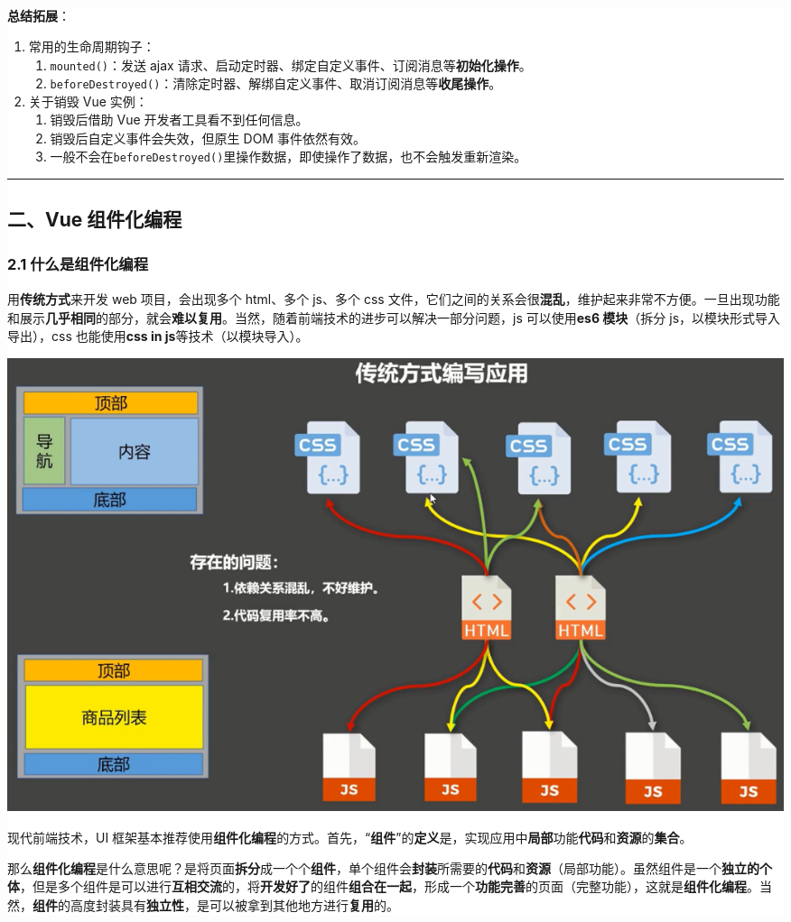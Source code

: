
**总结拓展**：

1. 常用的生命周期钩子：
   1. `mounted()`：发送 ajax 请求、启动定时器、绑定自定义事件、订阅消息等**初始化操作**。
   2. `beforeDestroyed()`：清除定时器、解绑自定义事件、取消订阅消息等**收尾操作**。
2. 关于销毁 Vue 实例：
   1. 销毁后借助 Vue 开发者工具看不到任何信息。
   2. 销毁后自定义事件会失效，但原生 DOM 事件依然有效。
   3. 一般不会在`beforeDestroyed()`里操作数据，即使操作了数据，也不会触发重新渲染。

---

## 二、Vue 组件化编程

### 2.1 什么是组件化编程

用**传统方式**来开发 web 项目，会出现多个 html、多个 js、多个 css 文件，它们之间的关系会很**混乱**，维护起来非常不方便。一旦出现功能和展示**几乎相同**的部分，就会**难以复用**。当然，随着前端技术的进步可以解决一部分问题，js 可以使用**es6 模块**（拆分 js，以模块形式导入导出），css 也能使用**css in js**等技术（以模块导入）。

![传统方式编写应用](./img/2.vue进阶/传统方式编写应用.png)

现代前端技术，UI 框架基本推荐使用**组件化编程**的方式。首先，“**组件**”的**定义**是，实现应用中**局部**功能**代码**和**资源**的**集合**。

那么**组件化编程**是什么意思呢？是将页面**拆分**成一个个**组件**，单个组件会**封装**所需要的**代码**和**资源**（局部功能）。虽然组件是一个**独立的个体**，但是多个组件是可以进行**互相交流**的，将**开发好了**的组件**组合在一起**，形成一个**功能完善**的页面（完整功能），这就是**组件化编程**。当然，**组件**的高度封装具有**独立性**，是可以被拿到其他地方进行**复用**的。
